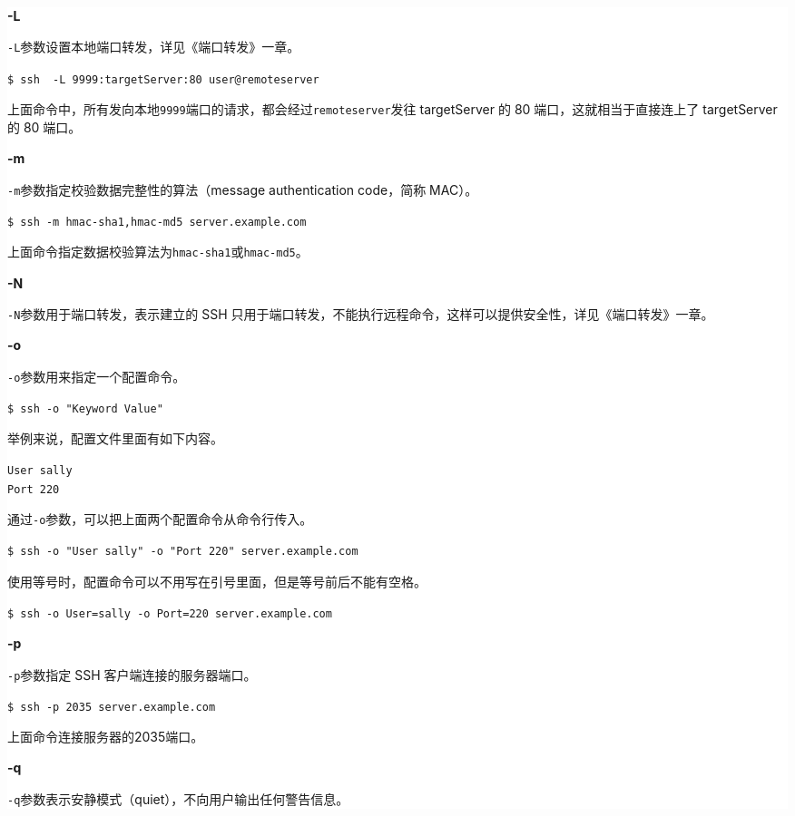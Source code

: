**-L**

`-L`参数设置本地端口转发，详见《端口转发》一章。

```
$ ssh  -L 9999:targetServer:80 user@remoteserver
```

上面命令中，所有发向本地`9999`端口的请求，都会经过`remoteserver`发往 targetServer 的 80 端口，这就相当于直接连上了 targetServer 的 80 端口。

**-m**

`-m`参数指定校验数据完整性的算法（message authentication code，简称 MAC）。

```
$ ssh -m hmac-sha1,hmac-md5 server.example.com
```

上面命令指定数据校验算法为`hmac-sha1`或`hmac-md5`。

**-N**

`-N`参数用于端口转发，表示建立的 SSH 只用于端口转发，不能执行远程命令，这样可以提供安全性，详见《端口转发》一章。

**-o**

`-o`参数用来指定一个配置命令。

```
$ ssh -o "Keyword Value"
```

举例来说，配置文件里面有如下内容。

```
User sally
Port 220
```

通过`-o`参数，可以把上面两个配置命令从命令行传入。

```
$ ssh -o "User sally" -o "Port 220" server.example.com
```

使用等号时，配置命令可以不用写在引号里面，但是等号前后不能有空格。

```
$ ssh -o User=sally -o Port=220 server.example.com
```

**-p**

`-p`参数指定 SSH 客户端连接的服务器端口。

```
$ ssh -p 2035 server.example.com
```

上面命令连接服务器的2035端口。

**-q**

`-q`参数表示安静模式（quiet），不向用户输出任何警告信息。
